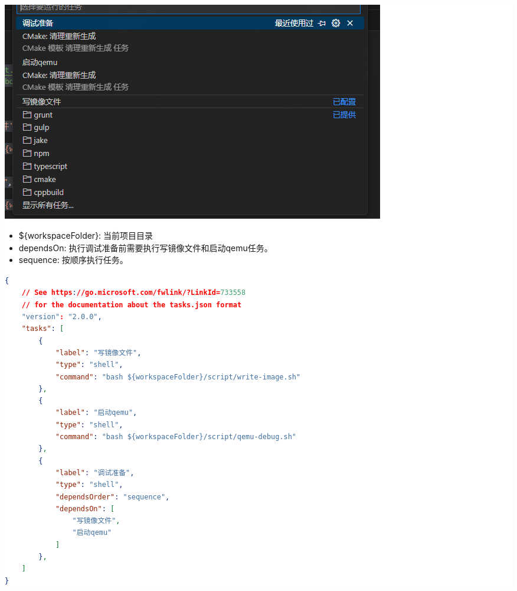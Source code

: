 ![image-20241122093045218](./assets/image-20241122093045218.png)

- ${workspaceFolder}: 当前项目目录
- dependsOn: 执行调试准备前需要执行写镜像文件和启动qemu任务。
- sequence: 按顺序执行任务。

```json
{
    // See https://go.microsoft.com/fwlink/?LinkId=733558
    // for the documentation about the tasks.json format
    "version": "2.0.0",
    "tasks": [
        {
            "label": "写镜像文件",
            "type": "shell",
            "command": "bash ${workspaceFolder}/script/write-image.sh"
        },
        {
            "label": "启动qemu",
            "type": "shell",
            "command": "bash ${workspaceFolder}/script/qemu-debug.sh"
        },
        {
            "label": "调试准备",
            "type": "shell",
            "dependsOrder": "sequence",
            "dependsOn": [
                "写镜像文件",
                "启动qemu"
            ]
        },
    ]
}
```
